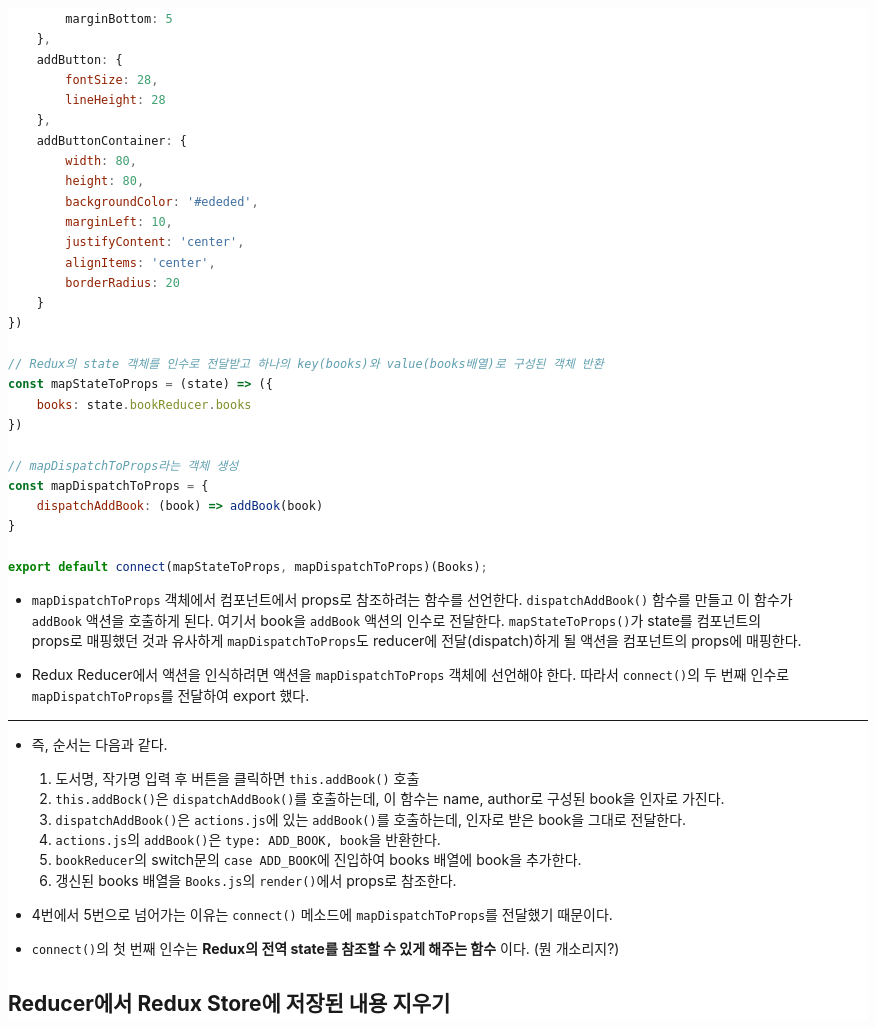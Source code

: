 ```js
        marginBottom: 5
    },
    addButton: {
        fontSize: 28,
        lineHeight: 28
    },
    addButtonContainer: {
        width: 80,
        height: 80,
        backgroundColor: '#ededed',
        marginLeft: 10,
        justifyContent: 'center',
        alignItems: 'center',
        borderRadius: 20
    }
})

// Redux의 state 객체를 인수로 전달받고 하나의 key(books)와 value(books배열)로 구성된 객체 반환
const mapStateToProps = (state) => ({
    books: state.bookReducer.books
})

// mapDispatchToProps라는 객체 생성
const mapDispatchToProps = {
    dispatchAddBook: (book) => addBook(book)
}

export default connect(mapStateToProps, mapDispatchToProps)(Books);
```
* `mapDispatchToProps` 객체에서 컴포넌트에서 props로 참조하려는 함수를 선언한다. `dispatchAddBook()` 함수를 만들고 이 함수가   
  `addBook` 액션을 호출하게 된다. 여기서 book을 `addBook` 액션의 인수로 전달한다. `mapStateToProps()`가 state를 컴포넌트의   
  props로 매핑했던 것과 유사하게 `mapDispatchToProps`도 reducer에 전달(dispatch)하게 될 액션을 컴포넌트의 props에 매핑한다.

* Redux Reducer에서 액션을 인식하려면 액션을 `mapDispatchToProps` 객체에 선언해야 한다. 따라서 `connect()`의 두 번째 인수로   
  `mapDispatchToProps`를 전달하여 export 했다.
<hr/>

* 즉, 순서는 다음과 같다.
  1. 도서명, 작가명 입력 후 버튼을 클릭하면 `this.addBook()` 호출
  2. `this.addBock()`은 `dispatchAddBook()`를 호출하는데, 이 함수는 name, author로 구성된 book을 인자로 가진다.
  3. `dispatchAddBook()`은 `actions.js`에 있는 `addBook()`를 호출하는데, 인자로 받은 book을 그대로 전달한다.
  4. `actions.js`의 `addBook()`은 `type: ADD_BOOK, book`을 반환한다.
  5. `bookReducer`의 switch문의 `case ADD_BOOK`에 진입하여 books 배열에 book을 추가한다.
  6. 갱신된 books 배열을 `Books.js`의 `render()`에서 props로 참조한다.

* 4번에서 5번으로 넘어가는 이유는 `connect()` 메소드에 `mapDispatchToProps`를 전달했기 때문이다.
* `connect()`의 첫 번째 인수는 __Redux의 전역 state를 참조할 수 있게 해주는 함수__ 이다. (뭔 개소리지?)
<h2>Reducer에서 Redux Store에 저장된 내용 지우기</h2>

